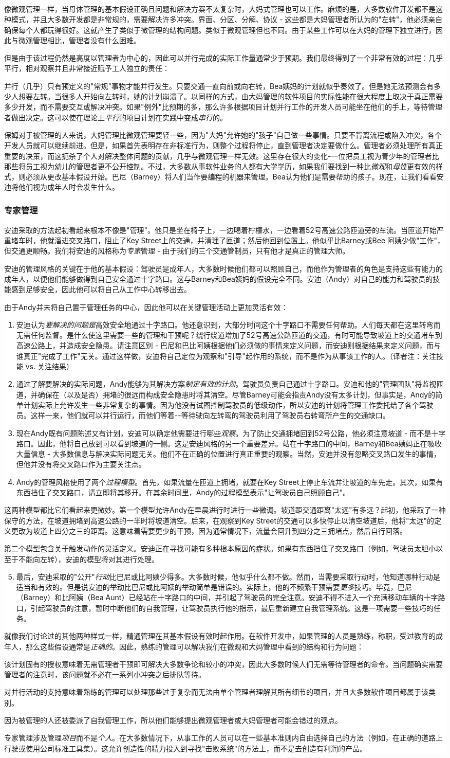 像微观管理一样，当母体管理的基本假设正确且问题和解决方案不太复杂时，大妈式管理也可以工作。麻烦的是，大多数软件开发都不是这种模式，并且大多数开发都是非常规的，需要解决许多冲突。界面、分区、分解、协议 - 这些都是大妈管理者所认为的"左转"，他必须亲自确保每个人都玩得很好。这就产生了类似于微管理的结构问题。类似于微观管理但也不同。由于某些工作可以在大妈的管理下独立进行，因此与微观管理相比，管理者没有什么困难。

但是由于该过程仍然是高度以管理者为中心的，因此可以并行完成的实际工作量通常少于预期。我们最终得到了一个非常有效的过程：几乎平行，相对观察并且非常接近赋予工人独立的责任：

并行（几乎）只有预定义的"常规"事物才能并行发生。只要交通一直向前或向右转，Bea姨妈的计划就似乎奏效了。但是她无法预测会有多少人想要左转。当很多人开始向左转时，她的计划崩溃了。以同样的方式，由大妈管理的软件项目的实际性能在很大程度上取决于真正需要多少开发，而不需要交互或解决冲突。如果"例外"比预期的多，那么许多根据项目计划并行工作的开发人员可能坐在他们的手上，等待管理者做出决定。这可以使在理论上*平行*的项目计划在实践中变成*串行*的。

保姆对于被管理的人来说，大妈管理比微观管理要轻一些，因为"大妈"允许她的"孩子"自己做一些事情。只要不背离流程或陷入冲突，各个开发人员就可以继续前进。但是，如果首先表明存在非标准行为，则整个过程将停止，直到管理者决定要做什么。管理者必须处理所有真正重要的决策，而这扼杀了个人对解决整体问题的贡献，几乎与微观管理一样无效。这里存在很大的变化-一位把员工视为青少年的管理者比那些将员工视为幼儿的管理者更不公开控制。不过，大多数从事软件业务的人都有大学学历，如果我们要找到一种比*微观*和*母性*更有效的样式，则必须从更改基本假设开始。巴尼（Barney）将人们当作要编程的机器来管理。Bea认为他们是需要帮助的孩子。现在，让我们看看安迪将他们视为成年人时会发生什么。

### 专家管理

安迪采取的方法起初看起来根本不像是"管理"。他只是坐在椅子上，一边喝着柠檬水，一边看着52号高速公路匝道旁的车流。当匝道开始严重堵车时，他就溜进交叉路口，阻止了Key Street上的交通，并清理了匝道；然后他回到位置上。他似乎比Barney或Bee 阿姨少做"工作"，但交通更顺畅。我们将安迪的风格称为*专家*管理 - 由于我们的三个交通管制员，只有他才是真正的管理大师。

安迪的管理风格的关键在于他的基本假设：驾驶员是成年人，大多数时候他们都可以照顾自己，而他作为管理者的角色是支持这些有能力的成年人，以便他们能够做得到自己安全通过十字路口。这与Barney和Bea姨妈的假设完全不同。安迪（Andy）对自己的能力和驾驶员的技能感到足够安全，因此他可以将自己从工作中心转移出去。

由于Andy并未将自己置于管理任务的中心，因此他可以在关键管理活动上更加灵活有效：

1. 安迪认为*要解决的问题是*高效安全地通过十字路口。他还意识到，大部分时间这个十字路口不需要任何帮助。人们每天都在这里转弯而无需任何监督。是什么使这里需要一些的管理和干预呢？绕行绕道增加了52号高速公路匝道的交通，有时可能导致坡道上的交通堵车到高速公路上，并造成安全隐患。请注意区别 - 巴尼和巴比阿姨根据他们必须做的事情来定义问题，而安迪则根据结果来定义问题，而与谁真正"完成了工作"无关。通过这样做，安迪将自己定位为观察和"引导"起作用的系统，而不是作为从事该工作的人。（译者注：关注技能 vs. 关注结果）

2. 通过了解要解决的实际问题，Andy能够为其解决方案*制定有效的计划*。驾驶员负责自己通过十字路口。安迪和他的"管理团队"将监视匝道，并确保在（以及是否）拥堵的很远而构成安全隐患时将其清空。尽管Barney可能会指责Andy没有太多计划，但事实是，Andy的简单计划实际上允许发生一些非常复杂的事情。因为他没有试图控制驾驶员的低级动作，所以安迪的计划将管理工作委托给了各个驾驶员。这样一来，他们就可以并行运行，而他们等着--等待驶向左转弯的驾驶员利用了驾驶员右转弯所产生的交通缺口。

3. 现在Andy既有问题陈述又有计划，安迪可以确定他需要进行哪些*观察*。为了防止交通拥堵回到52号公路，他必须注意坡道 - 而不是十字路口。因此，他将自己放到可以看到坡道的一侧。这是安迪风格的另一个重要差异。站在十字路口的中间，Barney和Bea姨妈正在吸收大量信息 - 大多数信息与解决实际问题无关。他们不在正确的位置进行真正重要的观察。当然，安迪并没有忽略交叉路口发生的事情，但他并没有将交叉路口作为主要关注点。

4. Andy的管理风格使用了两个*过程模型*。首先，如果流量在匝道上拥堵，就要在Key Street上停止车流并让坡道的车先走。其次，如果有东西挡住了交叉路口，请立即将其移开。在其余时间里，Andy的过程模型表示"让驾驶员自己照顾自己"。

这两种模型都比它们看起来更微妙。第一个模型允许Andy在早晨进行时进行一些微调。坡道距交通距离"太远"有多远？起初，他采取了一种保守的方法，在坡道拥堵到高速公路的一半时将坡道清空。后来，在观察到Key Street的交通可以多快停止以清空坡道后，他将"太远"的定义更改为坡道上四分之三的距离。这意味着需要更少的干预，因为通常情况下，流量会回升到四分之三拥堵点，然后自行回落。

第二个模型包含关于触发动作的灵活定义。安迪正在寻找可能有多种根本原因的症状。如果有东西挡住了交叉路口（例如，驾驶员太胆小以至于不能向左转），安迪的模型将对其进行处理。

5. 最后，安迪采取的"公开"*行动*比巴尼或比阿姨少得多。大多数时候，他似乎什么都不做。然而，当需要采取行动时，他知道哪种行动是适当和有效的。但是说安迪的举动比巴尼或比阿姨的举动简单是错误的。实际上，他的不频繁干预需要*更多*技巧。毕竟，巴尼（Barney）和比阿姨（Bea Aunt）已经站在十字路口的中间，并引起了驾驶员的完全注意。安迪不得不进入一个充满移动车辆的十字路口，引起驾驶员的注意，暂时中断他们的自我管理，让驾驶员执行他的指示，最后重新建立自我管理系统。这是一项需要一些技巧的任务。

就像我们讨论过的其他两种样式一样，精通管理在其基本假设有效时起作用。在软件开发中，如果管理的人员是熟练，称职，受过教育的成年人，那么这些假设通常是*正确的*。因此，熟练的管理可以解决我们在微观和大妈管理中看到的结构和行为问题：

该计划固有的授权意味着无需管理者干预即可解决大多数争论和较小的冲突，因此大多数时候人们无需等待管理者的命令。当问题确实需要管理者的注意时，该问题就不必在一系列小冲突之后排队等待。

对并行活动的支持意味着熟练的管理可以处理那些过于复杂而无法由单个管理者理解其所有细节的项目，并且大多数软件项目都属于该类别。

因为被管理的人还被委派了自我管理工作，所以他们能够提出微观管理者或大妈管理者可能会错过的观点。

专家管理涉及管理*项目*而不是*个人*。在大多数情况下，从事工作的人员可以在一些基本准则内自由选择自己的方法（例如，在正确的道路上行驶或使用公司标准工具集）。这允许创造性的精力投入到寻找"击败系统"的方法上，而不是去创造有利润的产品。

